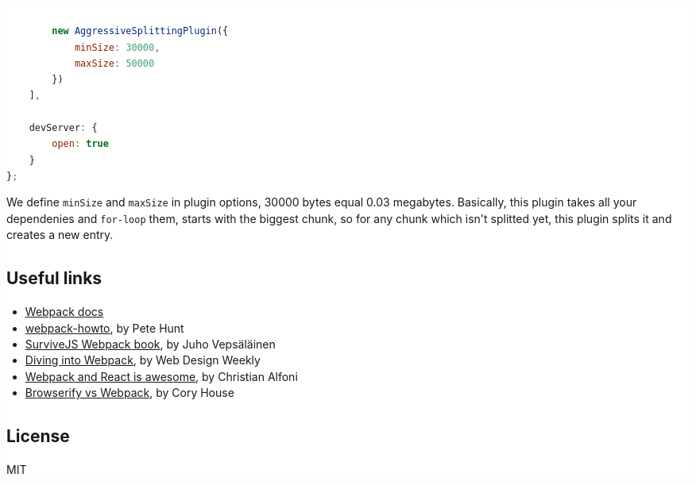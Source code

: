 ```javascript

        new AggressiveSplittingPlugin({
            minSize: 30000,
            maxSize: 50000
        })
    ],

    devServer: {
        open: true
    }
};
```

We define `minSize` and `maxSize` in plugin options, 30000 bytes equal 0.03 megabytes. Basically, this plugin takes all your dependenies and `for-loop` them, starts with the biggest chunk, so for any chunk which isn't splitted yet, this plugin splits it and creates a new entry.

## Useful links

- [Webpack docs](https://webpack.js.org/concepts/)
- [webpack-howto](https://github.com/petehunt/webpack-howto), by Pete Hunt
- [SurviveJS Webpack book](https://survivejs.com/webpack/introduction/), by Juho Vepsäläinen
- [Diving into Webpack](https://web-design-weekly.com/2014/09/24/diving-webpack/), by Web Design Weekly
- [Webpack and React is awesome](http://www.christianalfoni.com/articles/2014_12_13_Webpack-and-react-is-awesome), by Christian Alfoni
- [Browserify vs Webpack](https://medium.com/@housecor/browserify-vs-webpack-b3d7ca08a0a9), by Cory House

## License

MIT
